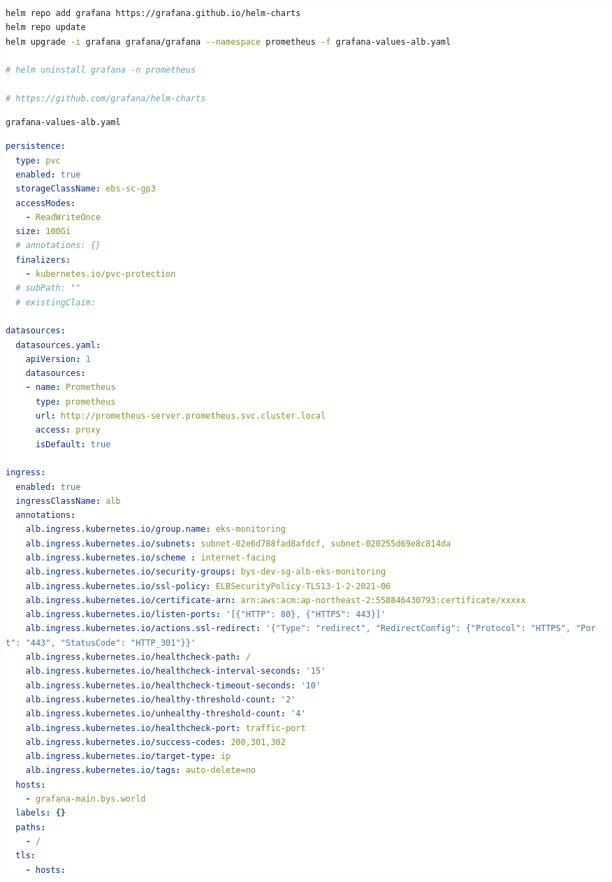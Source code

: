 ```bash
helm repo add grafana https://grafana.github.io/helm-charts
helm repo update
helm upgrade -i grafana grafana/grafana --namespace prometheus -f grafana-values-alb.yaml

# helm uninstall grafana -n prometheus

# https://github.com/grafana/helm-charts
```

`grafana-values-alb.yaml`  
```yaml
persistence:
  type: pvc
  enabled: true
  storageClassName: ebs-sc-gp3
  accessModes:
    - ReadWriteOnce
  size: 100Gi
  # annotations: {}
  finalizers:
    - kubernetes.io/pvc-protection
  # subPath: ""
  # existingClaim:

datasources:
  datasources.yaml:
    apiVersion: 1
    datasources:
    - name: Prometheus
      type: prometheus
      url: http://prometheus-server.prometheus.svc.cluster.local
      access: proxy
      isDefault: true

ingress:
  enabled: true
  ingressClassName: alb
  annotations:
    alb.ingress.kubernetes.io/group.name: eks-monitoring
    alb.ingress.kubernetes.io/subnets: subnet-02e6d788fad8afdcf, subnet-020255d69e8c814da
    alb.ingress.kubernetes.io/scheme : internet-facing
    alb.ingress.kubernetes.io/security-groups: bys-dev-sg-alb-eks-monitoring
    alb.ingress.kubernetes.io/ssl-policy: ELBSecurityPolicy-TLS13-1-2-2021-06
    alb.ingress.kubernetes.io/certificate-arn: arn:aws:acm:ap-northeast-2:558846430793:certificate/xxxxx
    alb.ingress.kubernetes.io/listen-ports: '[{"HTTP": 80}, {"HTTPS": 443}]'
    alb.ingress.kubernetes.io/actions.ssl-redirect: '{"Type": "redirect", "RedirectConfig": {"Protocol": "HTTPS", "Port": "443", "StatusCode": "HTTP_301"}}'
    alb.ingress.kubernetes.io/healthcheck-path: /
    alb.ingress.kubernetes.io/healthcheck-interval-seconds: '15'
    alb.ingress.kubernetes.io/healthcheck-timeout-seconds: '10'
    alb.ingress.kubernetes.io/healthy-threshold-count: '2'
    alb.ingress.kubernetes.io/unhealthy-threshold-count: '4'
    alb.ingress.kubernetes.io/healthcheck-port: traffic-port
    alb.ingress.kubernetes.io/success-codes: 200,301,302
    alb.ingress.kubernetes.io/target-type: ip
    alb.ingress.kubernetes.io/tags: auto-delete=no
  hosts:
    - grafana-main.bys.world
  labels: {}
  paths:
    - /
  tls:
    - hosts:
```